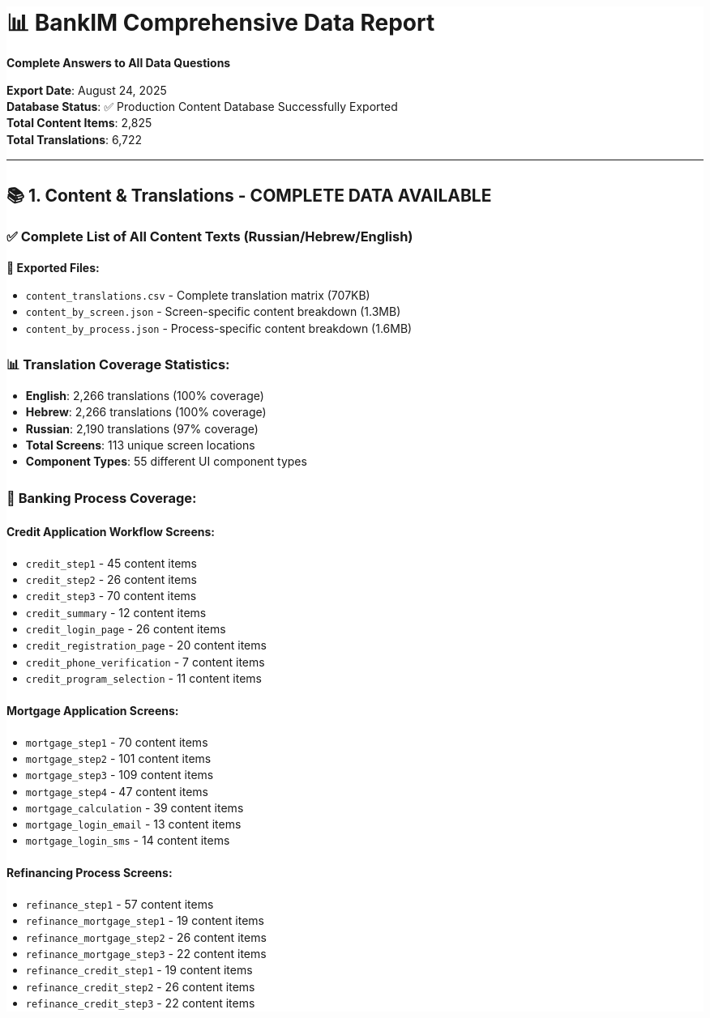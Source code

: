 # 📊 **BankIM Comprehensive Data Report**
**Complete Answers to All Data Questions**

**Export Date**: August 24, 2025  
**Database Status**: ✅ Production Content Database Successfully Exported  
**Total Content Items**: 2,825  
**Total Translations**: 6,722  

---

## 📚 **1. Content & Translations - COMPLETE DATA AVAILABLE**

### ✅ **Complete List of All Content Texts (Russian/Hebrew/English)**

**📁 Exported Files:**
- `content_translations.csv` - Complete translation matrix (707KB)
- `content_by_screen.json` - Screen-specific content breakdown (1.3MB)
- `content_by_process.json` - Process-specific content breakdown (1.6MB)

### 📊 **Translation Coverage Statistics:**
- **English**: 2,266 translations (100% coverage)
- **Hebrew**: 2,266 translations (100% coverage)  
- **Russian**: 2,190 translations (97% coverage)
- **Total Screens**: 113 unique screen locations
- **Component Types**: 55 different UI component types

### 🏦 **Banking Process Coverage:**

#### **Credit Application Workflow Screens:**
- `credit_step1` - 45 content items
- `credit_step2` - 26 content items
- `credit_step3` - 70 content items
- `credit_summary` - 12 content items
- `credit_login_page` - 26 content items
- `credit_registration_page` - 20 content items
- `credit_phone_verification` - 7 content items
- `credit_program_selection` - 11 content items

#### **Mortgage Application Screens:**
- `mortgage_step1` - 70 content items
- `mortgage_step2` - 101 content items
- `mortgage_step3` - 109 content items
- `mortgage_step4` - 47 content items
- `mortgage_calculation` - 39 content items
- `mortgage_login_email` - 13 content items
- `mortgage_login_sms` - 14 content items

#### **Refinancing Process Screens:**
- `refinance_step1` - 57 content items
- `refinance_mortgage_step1` - 19 content items
- `refinance_mortgage_step2` - 26 content items
- `refinance_mortgage_step3` - 22 content items
- `refinance_credit_step1` - 19 content items
- `refinance_credit_step2` - 26 content items
- `refinance_credit_step3` - 22 content items
